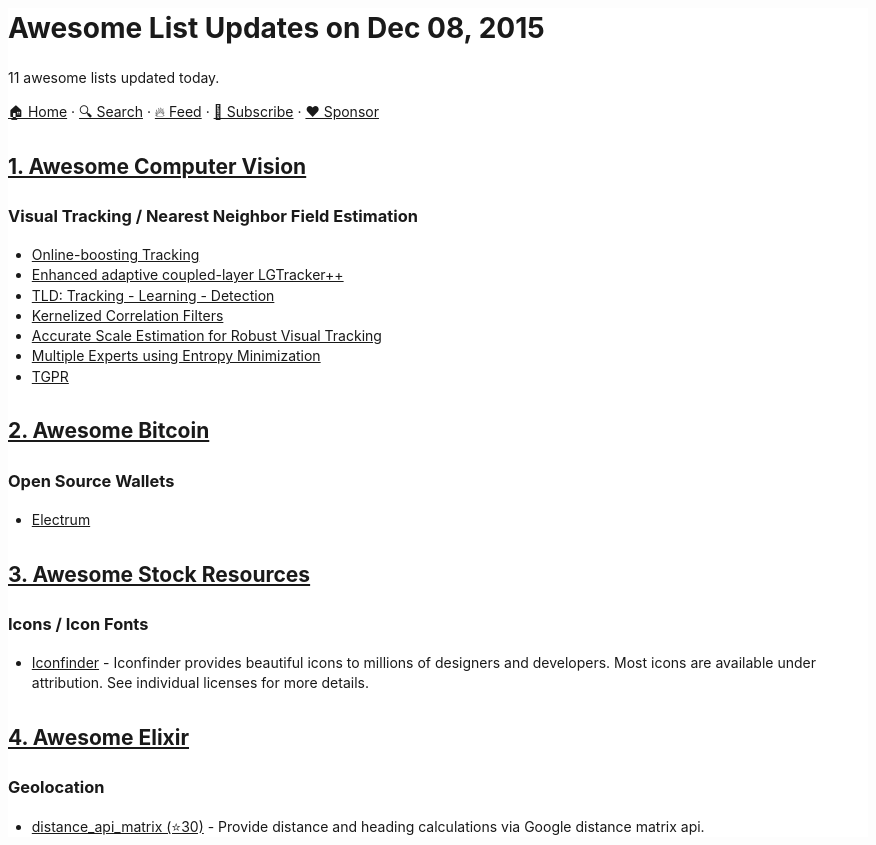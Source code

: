 # Awesome List Updates on Dec 08, 2015

11 awesome lists updated today.

[🏠 Home](/README.md) · [🔍 Search](https://www.trackawesomelist.com/search/) · [🔥 Feed](https://www.trackawesomelist.com/rss.xml) · [📮 Subscribe](https://trackawesomelist.us17.list-manage.com/subscribe?u=d2f0117aa829c83a63ec63c2f&id=36a103854c) · [❤️  Sponsor](https://github.com/sponsors/theowenyoung)



## [1. Awesome Computer Vision](/content/jbhuang0604/awesome-computer-vision/README.md)

### Visual Tracking / Nearest Neighbor Field Estimation

*   [Online-boosting Tracking](http://www.vision.ee.ethz.ch/boostingTrackers/)
*   [Enhanced adaptive coupled-layer LGTracker++](http://www.cv-foundation.org/openaccess/content_iccv_workshops_2013/W03/papers/Xiao_An_Enhanced_Adaptive_2013_ICCV_paper.pdf)
*   [TLD: Tracking - Learning - Detection](http://personal.ee.surrey.ac.uk/Personal/Z.Kalal/tld.html)
*   [Kernelized Correlation Filters](http://home.isr.uc.pt/\~henriques/circulant/)
*   [Accurate Scale Estimation for Robust Visual Tracking](http://www.cvl.isy.liu.se/en/research/objrec/visualtracking/scalvistrack/index.html)
*   [Multiple Experts using Entropy Minimization](http://cs-people.bu.edu/jmzhang/MEEM/MEEM.html)
*   [TGPR](http://www.dabi.temple.edu/\~hbling/code/TGPR.htm)

## [2. Awesome Bitcoin](/content/igorbarinov/awesome-bitcoin/README.md)

### Open Source Wallets

*   [Electrum](https://electrum.org/)

## [3. Awesome Stock Resources](/content/neutraltone/awesome-stock-resources/README.md)

### Icons / Icon Fonts

*   [Iconfinder](https://www.iconfinder.com/) - Iconfinder provides beautiful icons to millions of designers and developers. Most icons are available under attribution. See individual licenses for more details.

## [4. Awesome Elixir](/content/h4cc/awesome-elixir/README.md)

### Geolocation

*   [distance\_api\_matrix (⭐30)](https://github.com/C404/distance-matrix-api) - Provide distance and heading calculations via Google distance matrix api.
